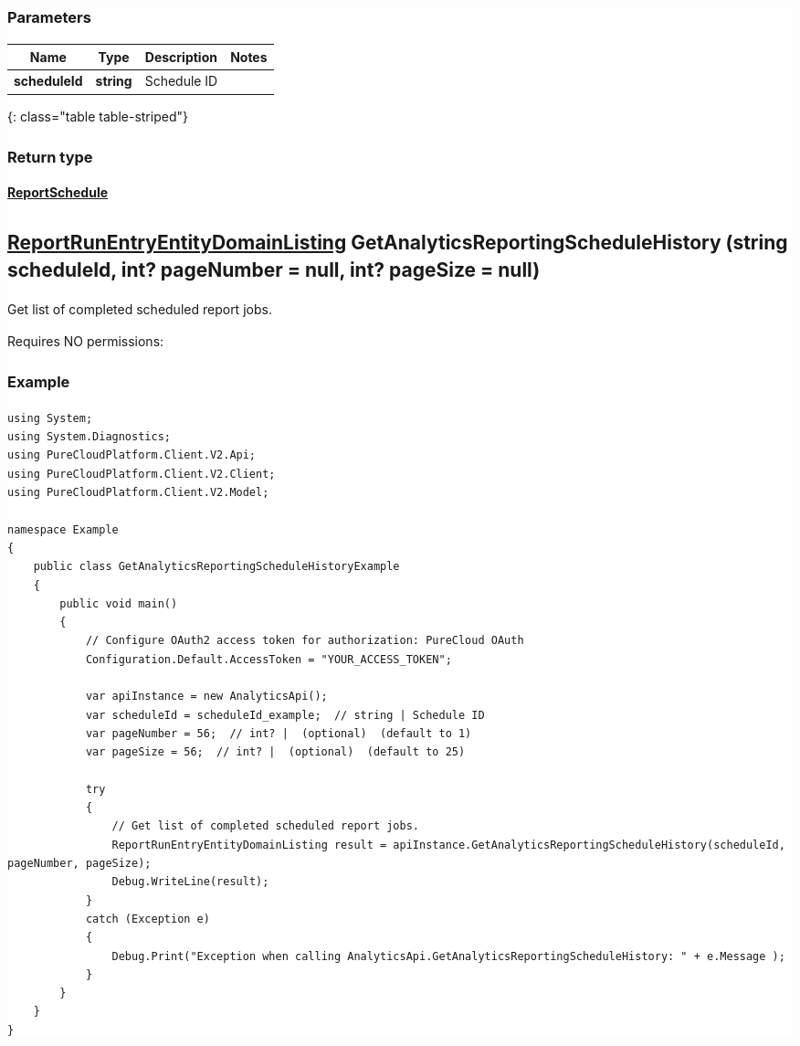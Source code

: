 ### Parameters


|Name | Type | Description  | Notes |
|------------- | ------------- | ------------- | -------------|
| **scheduleId** | **string**| Schedule ID |  |
{: class="table table-striped"}

### Return type

[**ReportSchedule**](ReportSchedule.html)

<a name="getanalyticsreportingschedulehistory"></a>

## [**ReportRunEntryEntityDomainListing**](ReportRunEntryEntityDomainListing.html) GetAnalyticsReportingScheduleHistory (string scheduleId, int? pageNumber = null, int? pageSize = null)



Get list of completed scheduled report jobs.



Requires NO permissions: 


### Example
```{"language":"csharp"}
using System;
using System.Diagnostics;
using PureCloudPlatform.Client.V2.Api;
using PureCloudPlatform.Client.V2.Client;
using PureCloudPlatform.Client.V2.Model;

namespace Example
{
    public class GetAnalyticsReportingScheduleHistoryExample
    {
        public void main()
        { 
            // Configure OAuth2 access token for authorization: PureCloud OAuth
            Configuration.Default.AccessToken = "YOUR_ACCESS_TOKEN";

            var apiInstance = new AnalyticsApi();
            var scheduleId = scheduleId_example;  // string | Schedule ID
            var pageNumber = 56;  // int? |  (optional)  (default to 1)
            var pageSize = 56;  // int? |  (optional)  (default to 25)

            try
            { 
                // Get list of completed scheduled report jobs.
                ReportRunEntryEntityDomainListing result = apiInstance.GetAnalyticsReportingScheduleHistory(scheduleId, pageNumber, pageSize);
                Debug.WriteLine(result);
            }
            catch (Exception e)
            {
                Debug.Print("Exception when calling AnalyticsApi.GetAnalyticsReportingScheduleHistory: " + e.Message );
            }
        }
    }
}
```
